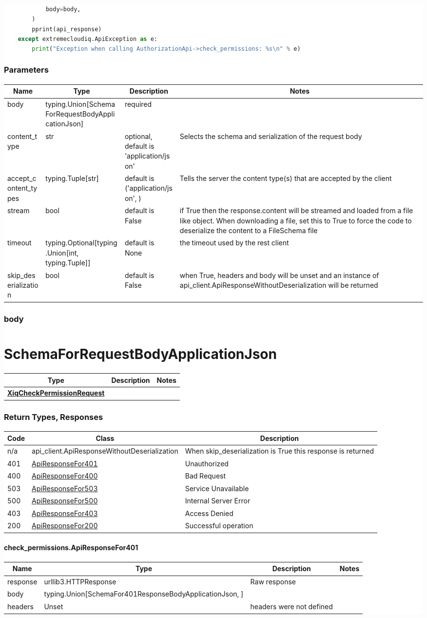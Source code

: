 ```python
            body=body,
        )
        pprint(api_response)
    except extremecloudiq.ApiException as e:
        print("Exception when calling AuthorizationApi->check_permissions: %s\n" % e)
```
### Parameters

Name | Type | Description  | Notes
------------- | ------------- | ------------- | -------------
body | typing.Union[SchemaForRequestBodyApplicationJson] | required |
content_type | str | optional, default is 'application/json' | Selects the schema and serialization of the request body
accept_content_types | typing.Tuple[str] | default is ('application/json', ) | Tells the server the content type(s) that are accepted by the client
stream | bool | default is False | if True then the response.content will be streamed and loaded from a file like object. When downloading a file, set this to True to force the code to deserialize the content to a FileSchema file
timeout | typing.Optional[typing.Union[int, typing.Tuple]] | default is None | the timeout used by the rest client
skip_deserialization | bool | default is False | when True, headers and body will be unset and an instance of api_client.ApiResponseWithoutDeserialization will be returned

### body

# SchemaForRequestBodyApplicationJson
Type | Description  | Notes
------------- | ------------- | -------------
[**XiqCheckPermissionRequest**](../../models/XiqCheckPermissionRequest.md) |  | 


### Return Types, Responses

Code | Class | Description
------------- | ------------- | -------------
n/a | api_client.ApiResponseWithoutDeserialization | When skip_deserialization is True this response is returned
401 | [ApiResponseFor401](#check_permissions.ApiResponseFor401) | Unauthorized
400 | [ApiResponseFor400](#check_permissions.ApiResponseFor400) | Bad Request
503 | [ApiResponseFor503](#check_permissions.ApiResponseFor503) | Service Unavailable
500 | [ApiResponseFor500](#check_permissions.ApiResponseFor500) | Internal Server Error
403 | [ApiResponseFor403](#check_permissions.ApiResponseFor403) | Access Denied
200 | [ApiResponseFor200](#check_permissions.ApiResponseFor200) | Successful operation

#### check_permissions.ApiResponseFor401
Name | Type | Description  | Notes
------------- | ------------- | ------------- | -------------
response | urllib3.HTTPResponse | Raw response |
body | typing.Union[SchemaFor401ResponseBodyApplicationJson, ] |  |
headers | Unset | headers were not defined |
